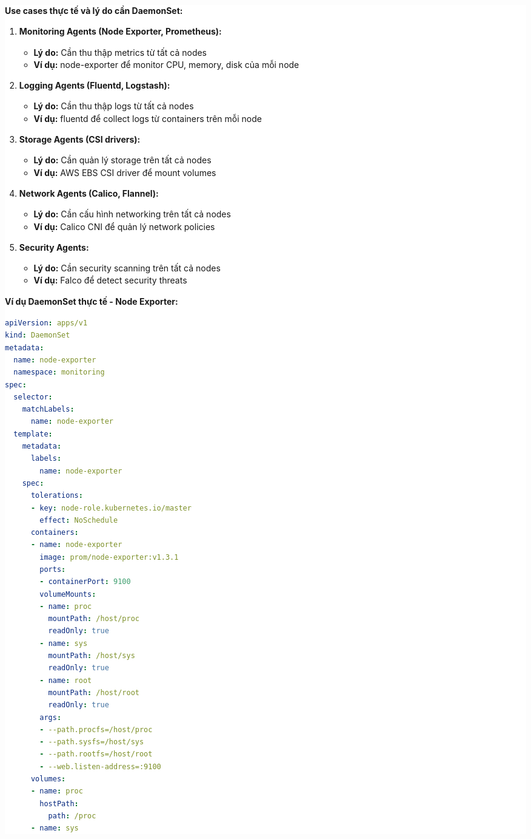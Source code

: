 **Use cases thực tế và lý do cần DaemonSet:**

1. **Monitoring Agents (Node Exporter, Prometheus):**
   - **Lý do:** Cần thu thập metrics từ tất cả nodes
   - **Ví dụ:** node-exporter để monitor CPU, memory, disk của mỗi node

2. **Logging Agents (Fluentd, Logstash):**
   - **Lý do:** Cần thu thập logs từ tất cả nodes
   - **Ví dụ:** fluentd để collect logs từ containers trên mỗi node

3. **Storage Agents (CSI drivers):**
   - **Lý do:** Cần quản lý storage trên tất cả nodes
   - **Ví dụ:** AWS EBS CSI driver để mount volumes

4. **Network Agents (Calico, Flannel):**
   - **Lý do:** Cần cấu hình networking trên tất cả nodes
   - **Ví dụ:** Calico CNI để quản lý network policies

5. **Security Agents:**
   - **Lý do:** Cần security scanning trên tất cả nodes
   - **Ví dụ:** Falco để detect security threats

**Ví dụ DaemonSet thực tế - Node Exporter:**
```yaml
apiVersion: apps/v1
kind: DaemonSet
metadata:
  name: node-exporter
  namespace: monitoring
spec:
  selector:
    matchLabels:
      name: node-exporter
  template:
    metadata:
      labels:
        name: node-exporter
    spec:
      tolerations:
      - key: node-role.kubernetes.io/master
        effect: NoSchedule
      containers:
      - name: node-exporter
        image: prom/node-exporter:v1.3.1
        ports:
        - containerPort: 9100
        volumeMounts:
        - name: proc
          mountPath: /host/proc
          readOnly: true
        - name: sys
          mountPath: /host/sys
          readOnly: true
        - name: root
          mountPath: /host/root
          readOnly: true
        args:
        - --path.procfs=/host/proc
        - --path.sysfs=/host/sys
        - --path.rootfs=/host/root
        - --web.listen-address=:9100
      volumes:
      - name: proc
        hostPath:
          path: /proc
      - name: sys
```